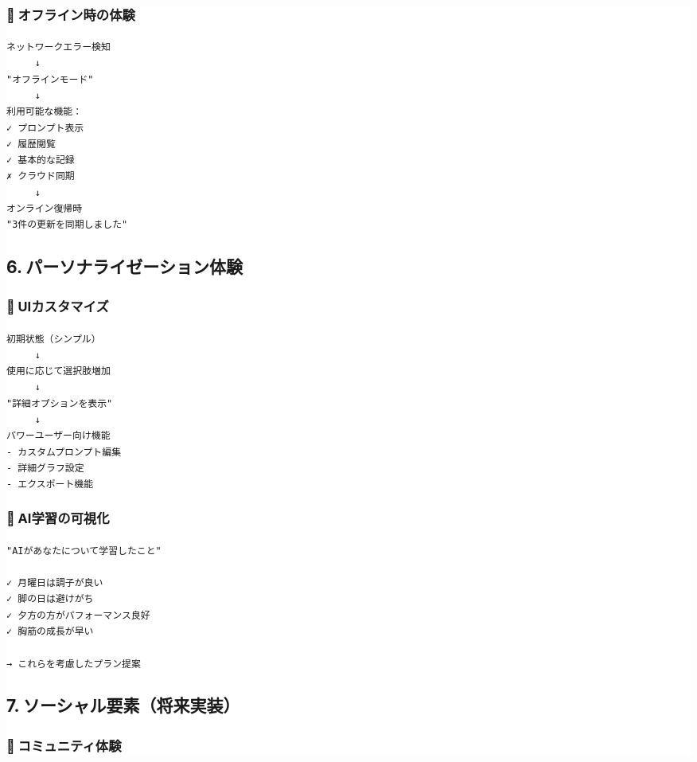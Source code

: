 ### 📱 オフライン時の体験

```
ネットワークエラー検知
     ↓
"オフラインモード"
     ↓
利用可能な機能：
✓ プロンプト表示
✓ 履歴閲覧
✓ 基本的な記録
✗ クラウド同期
     ↓
オンライン復帰時
"3件の更新を同期しました"
```

## 6. パーソナライゼーション体験

### 🎨 UIカスタマイズ

```
初期状態（シンプル）
     ↓
使用に応じて選択肢増加
     ↓
"詳細オプションを表示"
     ↓
パワーユーザー向け機能
- カスタムプロンプト編集
- 詳細グラフ設定
- エクスポート機能
```

### 🧠 AI学習の可視化

```
"AIがあなたについて学習したこと"

✓ 月曜日は調子が良い
✓ 脚の日は避けがち
✓ 夕方の方がパフォーマンス良好
✓ 胸筋の成長が早い

→ これらを考慮したプラン提案
```

## 7. ソーシャル要素（将来実装）

### 👥 コミュニティ体験
